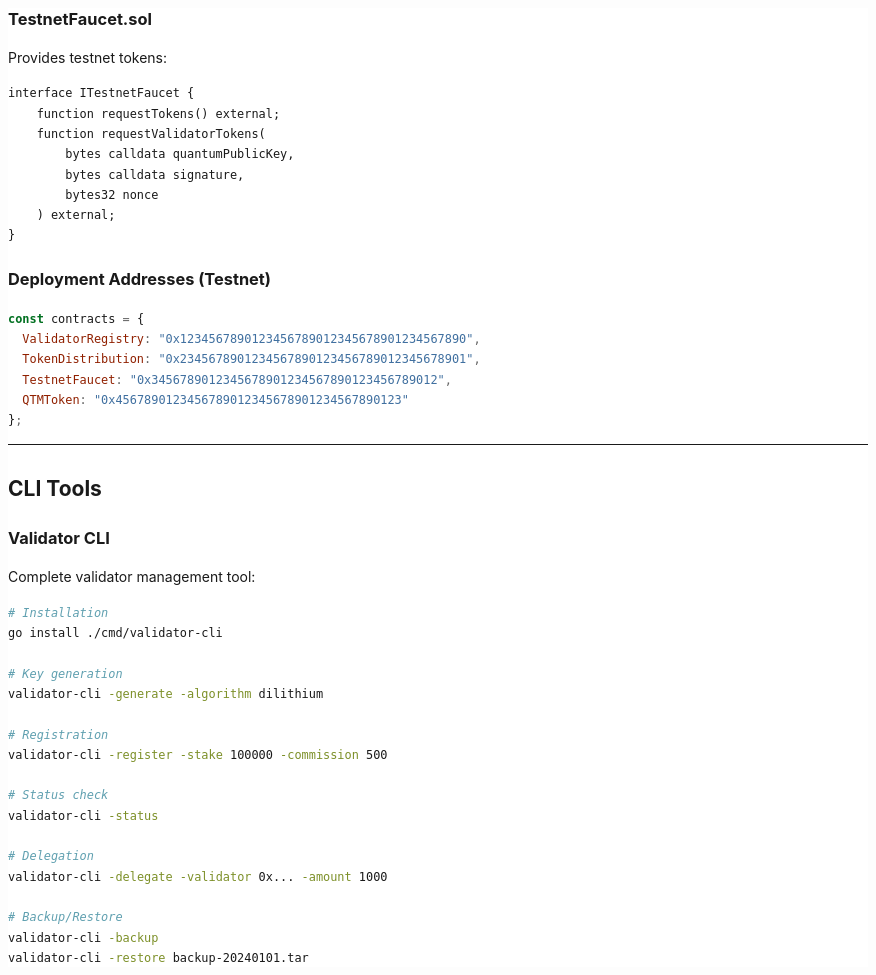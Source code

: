 ### TestnetFaucet.sol

Provides testnet tokens:

```solidity
interface ITestnetFaucet {
    function requestTokens() external;
    function requestValidatorTokens(
        bytes calldata quantumPublicKey,
        bytes calldata signature,
        bytes32 nonce
    ) external;
}
```

### Deployment Addresses (Testnet)

```javascript
const contracts = {
  ValidatorRegistry: "0x1234567890123456789012345678901234567890",
  TokenDistribution: "0x2345678901234567890123456789012345678901",
  TestnetFaucet: "0x3456789012345678901234567890123456789012",
  QTMToken: "0x4567890123456789012345678901234567890123"
};
```

---

## CLI Tools

### Validator CLI

Complete validator management tool:

```bash
# Installation
go install ./cmd/validator-cli

# Key generation
validator-cli -generate -algorithm dilithium

# Registration
validator-cli -register -stake 100000 -commission 500

# Status check
validator-cli -status

# Delegation
validator-cli -delegate -validator 0x... -amount 1000

# Backup/Restore
validator-cli -backup
validator-cli -restore backup-20240101.tar
```

